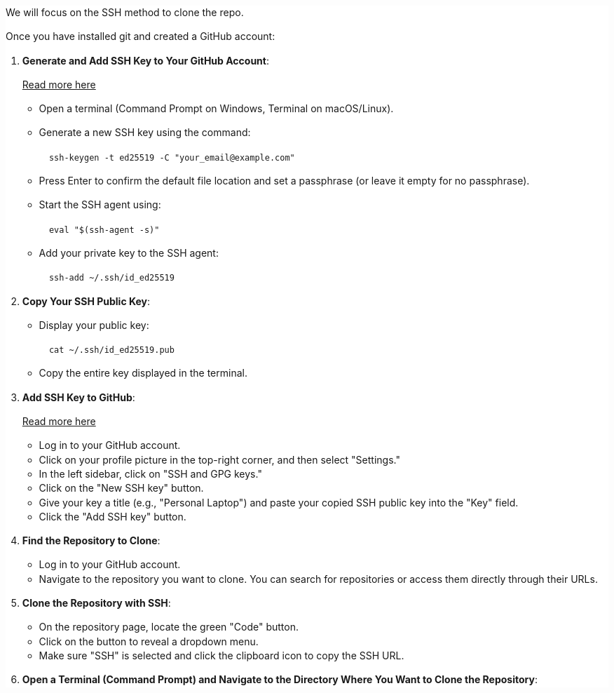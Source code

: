 We will focus on the SSH method to clone the repo.

Once you have installed git and created a GitHub account:

1.  **Generate and Add SSH Key to Your GitHub Account**:

    [Read more here](https://docs.github.com/en/authentication/connecting-to-github-with-ssh/generating-a-new-ssh-key-and-adding-it-to-the-ssh-agent)

    - Open a terminal (Command Prompt on Windows, Terminal on macOS/Linux).
    - Generate a new SSH key using the command:

            ssh-keygen -t ed25519 -C "your_email@example.com"

    - Press Enter to confirm the default file location and set a passphrase (or leave it empty for no passphrase).

    - Start the SSH agent using:

            eval "$(ssh-agent -s)"

    - Add your private key to the SSH agent:

            ssh-add ~/.ssh/id_ed25519

1.  **Copy Your SSH Public Key**:

    - Display your public key:

            cat ~/.ssh/id_ed25519.pub

    - Copy the entire key displayed in the terminal.

1.  **Add SSH Key to GitHub**:

    [Read more here](https://docs.github.com/en/authentication/connecting-to-github-with-ssh/adding-a-new-ssh-key-to-your-github-account?platform=windows)

    - Log in to your GitHub account.
    - Click on your profile picture in the top-right corner, and then select "Settings."
    - In the left sidebar, click on "SSH and GPG keys."
    - Click on the "New SSH key" button.
    - Give your key a title (e.g., "Personal Laptop") and paste your copied SSH public key into the "Key" field.
    - Click the "Add SSH key" button.

1.  **Find the Repository to Clone**:

    - Log in to your GitHub account.
    - Navigate to the repository you want to clone. You can search for repositories or access them directly through their URLs.

1.  **Clone the Repository with SSH**:

    - On the repository page, locate the green "Code" button.
    - Click on the button to reveal a dropdown menu.
    - Make sure "SSH" is selected and click the clipboard icon to copy the SSH URL.

1.  **Open a Terminal (Command Prompt) and Navigate to the Directory Where You Want to Clone the Repository**:
